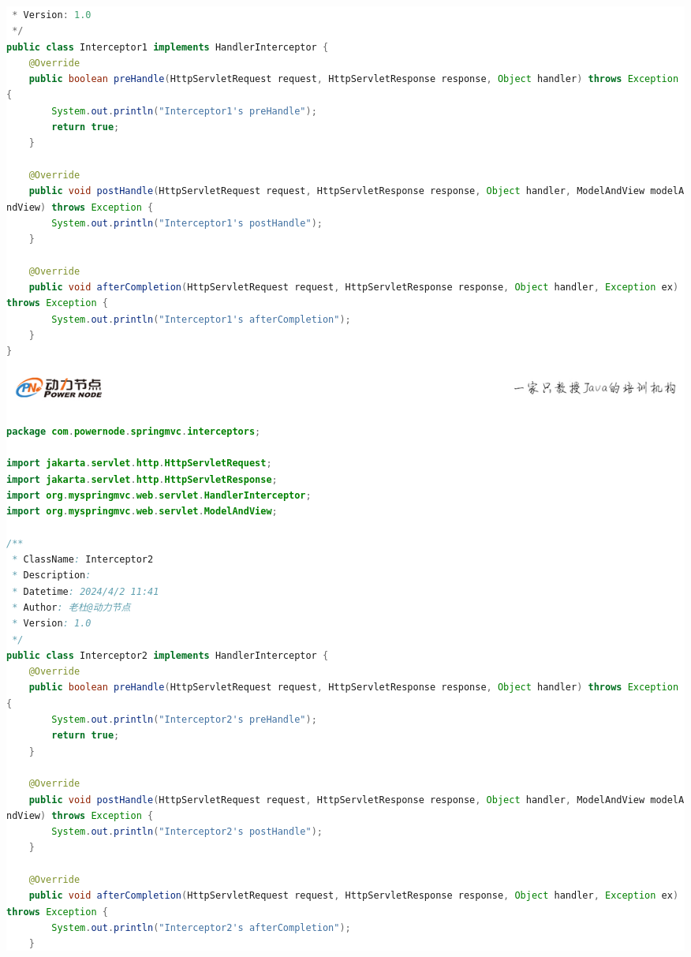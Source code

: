 ```java
 * Version: 1.0
 */
public class Interceptor1 implements HandlerInterceptor {
    @Override
    public boolean preHandle(HttpServletRequest request, HttpServletResponse response, Object handler) throws Exception {
        System.out.println("Interceptor1's preHandle");
        return true;
    }

    @Override
    public void postHandle(HttpServletRequest request, HttpServletResponse response, Object handler, ModelAndView modelAndView) throws Exception {
        System.out.println("Interceptor1's postHandle");
    }

    @Override
    public void afterCompletion(HttpServletRequest request, HttpServletResponse response, Object handler, Exception ex) throws Exception {
        System.out.println("Interceptor1's afterCompletion");
    }
}

```

![标头.jpg](images/1692002570088-3338946f-42b3-4174-8910-7e749c31e950.jpeg)
```java
package com.powernode.springmvc.interceptors;

import jakarta.servlet.http.HttpServletRequest;
import jakarta.servlet.http.HttpServletResponse;
import org.myspringmvc.web.servlet.HandlerInterceptor;
import org.myspringmvc.web.servlet.ModelAndView;

/**
 * ClassName: Interceptor2
 * Description:
 * Datetime: 2024/4/2 11:41
 * Author: 老杜@动力节点
 * Version: 1.0
 */
public class Interceptor2 implements HandlerInterceptor {
    @Override
    public boolean preHandle(HttpServletRequest request, HttpServletResponse response, Object handler) throws Exception {
        System.out.println("Interceptor2's preHandle");
        return true;
    }

    @Override
    public void postHandle(HttpServletRequest request, HttpServletResponse response, Object handler, ModelAndView modelAndView) throws Exception {
        System.out.println("Interceptor2's postHandle");
    }

    @Override
    public void afterCompletion(HttpServletRequest request, HttpServletResponse response, Object handler, Exception ex) throws Exception {
        System.out.println("Interceptor2's afterCompletion");
    }
```